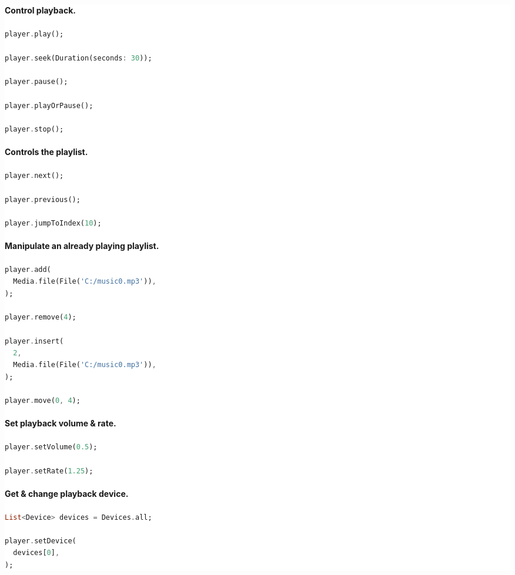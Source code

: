 #### Control playback.

```dart
player.play();

player.seek(Duration(seconds: 30));

player.pause();

player.playOrPause();

player.stop();
```

#### Controls the playlist.

```dart
player.next();

player.previous();

player.jumpToIndex(10);
```

#### Manipulate an already playing playlist.

```dart
player.add(
  Media.file(File('C:/music0.mp3')),
);

player.remove(4);

player.insert(
  2,
  Media.file(File('C:/music0.mp3')),
);

player.move(0, 4);
```

#### Set playback volume & rate.

```dart
player.setVolume(0.5);

player.setRate(1.25);
```

#### Get & change playback device.

```dart
List<Device> devices = Devices.all;

player.setDevice(
  devices[0],
);
```
